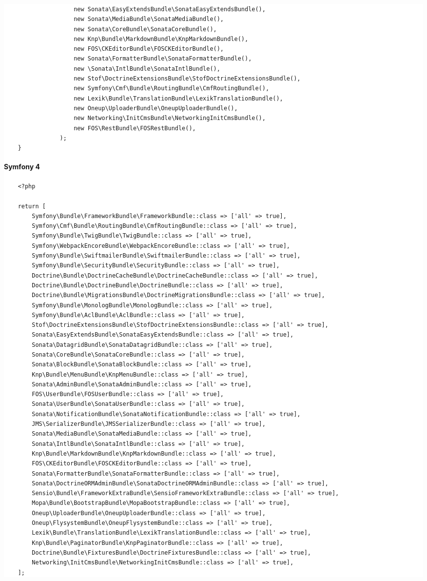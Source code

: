 ```
                    new Sonata\EasyExtendsBundle\SonataEasyExtendsBundle(),
                    new Sonata\MediaBundle\SonataMediaBundle(),
                    new Sonata\CoreBundle\SonataCoreBundle(),
                    new Knp\Bundle\MarkdownBundle\KnpMarkdownBundle(),
                    new FOS\CKEditorBundle\FOSCKEditorBundle(),
                    new Sonata\FormatterBundle\SonataFormatterBundle(),
                    new \Sonata\IntlBundle\SonataIntlBundle(),
                    new Stof\DoctrineExtensionsBundle\StofDoctrineExtensionsBundle(),
                    new Symfony\Cmf\Bundle\RoutingBundle\CmfRoutingBundle(),
                    new Lexik\Bundle\TranslationBundle\LexikTranslationBundle(),
                    new Oneup\UploaderBundle\OneupUploaderBundle(),
                    new Networking\InitCmsBundle\NetworkingInitCmsBundle(),
                    new FOS\RestBundle\FOSRestBundle(),
                );
	}
```

#### Symfony 4 
```
    <?php
    
    return [
        Symfony\Bundle\FrameworkBundle\FrameworkBundle::class => ['all' => true],
        Symfony\Cmf\Bundle\RoutingBundle\CmfRoutingBundle::class => ['all' => true],
        Symfony\Bundle\TwigBundle\TwigBundle::class => ['all' => true],
        Symfony\WebpackEncoreBundle\WebpackEncoreBundle::class => ['all' => true],
        Symfony\Bundle\SwiftmailerBundle\SwiftmailerBundle::class => ['all' => true],
        Symfony\Bundle\SecurityBundle\SecurityBundle::class => ['all' => true],
        Doctrine\Bundle\DoctrineCacheBundle\DoctrineCacheBundle::class => ['all' => true],
        Doctrine\Bundle\DoctrineBundle\DoctrineBundle::class => ['all' => true],
        Doctrine\Bundle\MigrationsBundle\DoctrineMigrationsBundle::class => ['all' => true],
        Symfony\Bundle\MonologBundle\MonologBundle::class => ['all' => true],
        Symfony\Bundle\AclBundle\AclBundle::class => ['all' => true],
        Stof\DoctrineExtensionsBundle\StofDoctrineExtensionsBundle::class => ['all' => true],
        Sonata\EasyExtendsBundle\SonataEasyExtendsBundle::class => ['all' => true],
        Sonata\DatagridBundle\SonataDatagridBundle::class => ['all' => true],
        Sonata\CoreBundle\SonataCoreBundle::class => ['all' => true],
        Sonata\BlockBundle\SonataBlockBundle::class => ['all' => true],
        Knp\Bundle\MenuBundle\KnpMenuBundle::class => ['all' => true],
        Sonata\AdminBundle\SonataAdminBundle::class => ['all' => true],
        FOS\UserBundle\FOSUserBundle::class => ['all' => true],
        Sonata\UserBundle\SonataUserBundle::class => ['all' => true],
        Sonata\NotificationBundle\SonataNotificationBundle::class => ['all' => true],
        JMS\SerializerBundle\JMSSerializerBundle::class => ['all' => true],
        Sonata\MediaBundle\SonataMediaBundle::class => ['all' => true],
        Sonata\IntlBundle\SonataIntlBundle::class => ['all' => true],
        Knp\Bundle\MarkdownBundle\KnpMarkdownBundle::class => ['all' => true],
        FOS\CKEditorBundle\FOSCKEditorBundle::class => ['all' => true],
        Sonata\FormatterBundle\SonataFormatterBundle::class => ['all' => true],
        Sonata\DoctrineORMAdminBundle\SonataDoctrineORMAdminBundle::class => ['all' => true],
        Sensio\Bundle\FrameworkExtraBundle\SensioFrameworkExtraBundle::class => ['all' => true],
        Mopa\Bundle\BootstrapBundle\MopaBootstrapBundle::class => ['all' => true],
        Oneup\UploaderBundle\OneupUploaderBundle::class => ['all' => true],
        Oneup\FlysystemBundle\OneupFlysystemBundle::class => ['all' => true],
        Lexik\Bundle\TranslationBundle\LexikTranslationBundle::class => ['all' => true],
        Knp\Bundle\PaginatorBundle\KnpPaginatorBundle::class => ['all' => true],
        Doctrine\Bundle\FixturesBundle\DoctrineFixturesBundle::class => ['all' => true],
        Networking\InitCmsBundle\NetworkingInitCmsBundle::class => ['all' => true],
    ];
```


[1]:  http://web.networking.ch
[2]:  https://github.com/networking/init-cms-sandbox/
[3]:  https://github.com/phiamo/MopaBootstrapBundle
[4]:  http://sonata-project.org/bundles/user/master/doc/reference/installation.html#configuration
[5]:  http://sonata-project.org/bundles/media/master/doc/reference/installation.html#configuration